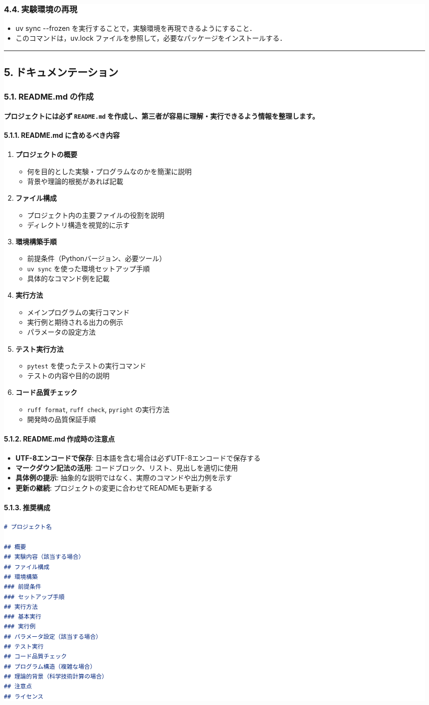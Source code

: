
### 4.4. 実験環境の再現
* uv sync --frozen を実行することで，実験環境を再現できるようにすること．
* このコマンドは，uv.lock ファイルを参照して，必要なパッケージをインストールする．

---

## 5. ドキュメンテーション

### 5.1. README.md の作成
**プロジェクトには必ず `README.md` を作成し、第三者が容易に理解・実行できるよう情報を整理します。**

#### 5.1.1. README.md に含めるべき内容
1. **プロジェクトの概要**
   * 何を目的とした実験・プログラムなのかを簡潔に説明
   * 背景や理論的根拠があれば記載

2. **ファイル構成**
   * プロジェクト内の主要ファイルの役割を説明
   * ディレクトリ構造を視覚的に示す

3. **環境構築手順**
   * 前提条件（Pythonバージョン、必要ツール）
   * `uv sync` を使った環境セットアップ手順
   * 具体的なコマンド例を記載

4. **実行方法**
   * メインプログラムの実行コマンド
   * 実行例と期待される出力の例示
   * パラメータの設定方法

5. **テスト実行方法**
   * `pytest` を使ったテストの実行コマンド
   * テストの内容や目的の説明

6. **コード品質チェック**
   * `ruff format`, `ruff check`, `pyright` の実行方法
   * 開発時の品質保証手順

#### 5.1.2. README.md 作成時の注意点
* **UTF-8エンコードで保存**: 日本語を含む場合は必ずUTF-8エンコードで保存する
* **マークダウン記法の活用**: コードブロック、リスト、見出しを適切に使用
* **具体例の提示**: 抽象的な説明ではなく、実際のコマンドや出力例を示す
* **更新の継続**: プロジェクトの変更に合わせてREADMEも更新する

#### 5.1.3. 推奨構成
```markdown
# プロジェクト名

## 概要
## 実験内容（該当する場合）
## ファイル構成
## 環境構築
### 前提条件
### セットアップ手順
## 実行方法
### 基本実行
### 実行例
## パラメータ設定（該当する場合）
## テスト実行
## コード品質チェック
## プログラム構造（複雑な場合）
## 理論的背景（科学技術計算の場合）
## 注意点
## ライセンス
```